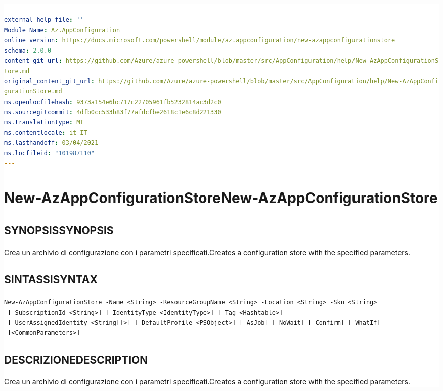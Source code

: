```yaml
---
external help file: ''
Module Name: Az.AppConfiguration
online version: https://docs.microsoft.com/powershell/module/az.appconfiguration/new-azappconfigurationstore
schema: 2.0.0
content_git_url: https://github.com/Azure/azure-powershell/blob/master/src/AppConfiguration/help/New-AzAppConfigurationStore.md
original_content_git_url: https://github.com/Azure/azure-powershell/blob/master/src/AppConfiguration/help/New-AzAppConfigurationStore.md
ms.openlocfilehash: 9373a154e6bc717c22705961fb5232814ac3d2c0
ms.sourcegitcommit: 4dfb0cc533b83f77afdcfbe2618c1e6c8d221330
ms.translationtype: MT
ms.contentlocale: it-IT
ms.lasthandoff: 03/04/2021
ms.locfileid: "101987110"
---
```

# <span data-ttu-id="516ce-101">New-AzAppConfigurationStore</span><span class="sxs-lookup"><span data-stu-id="516ce-101">New-AzAppConfigurationStore</span></span>

## <span data-ttu-id="516ce-102">SYNOPSIS</span><span class="sxs-lookup"><span data-stu-id="516ce-102">SYNOPSIS</span></span>
<span data-ttu-id="516ce-103">Crea un archivio di configurazione con i parametri specificati.</span><span class="sxs-lookup"><span data-stu-id="516ce-103">Creates a configuration store with the specified parameters.</span></span>

## <span data-ttu-id="516ce-104">SINTASSI</span><span class="sxs-lookup"><span data-stu-id="516ce-104">SYNTAX</span></span>

```
New-AzAppConfigurationStore -Name <String> -ResourceGroupName <String> -Location <String> -Sku <String>
 [-SubscriptionId <String>] [-IdentityType <IdentityType>] [-Tag <Hashtable>]
 [-UserAssignedIdentity <String[]>] [-DefaultProfile <PSObject>] [-AsJob] [-NoWait] [-Confirm] [-WhatIf]
 [<CommonParameters>]
```

## <span data-ttu-id="516ce-105">DESCRIZIONE</span><span class="sxs-lookup"><span data-stu-id="516ce-105">DESCRIPTION</span></span>
<span data-ttu-id="516ce-106">Crea un archivio di configurazione con i parametri specificati.</span><span class="sxs-lookup"><span data-stu-id="516ce-106">Creates a configuration store with the specified parameters.</span></span>
